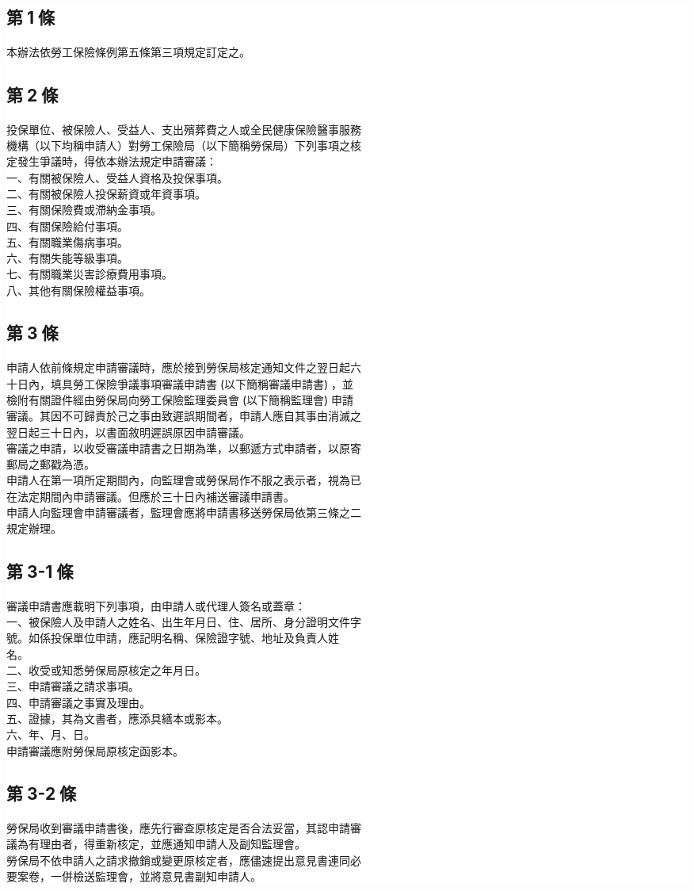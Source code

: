 第 1 條
-------
本辦法依勞工保險條例第五條第三項規定訂定之。

第 2 條
-------
投保單位、被保險人、受益人、支出殯葬費之人或全民健康保險醫事服務  
機構（以下均稱申請人）對勞工保險局（以下簡稱勞保局）下列事項之核  
定發生爭議時，得依本辦法規定申請審議：  
一、有關被保險人、受益人資格及投保事項。  
二、有關被保險人投保薪資或年資事項。  
三、有關保險費或滯納金事項。  
四、有關保險給付事項。  
五、有關職業傷病事項。  
六、有關失能等級事項。  
七、有關職業災害診療費用事項。  
八、其他有關保險權益事項。

第 3 條
-------
申請人依前條規定申請審議時，應於接到勞保局核定通知文件之翌日起六  
十日內，填具勞工保險爭議事項審議申請書 (以下簡稱審議申請書) ，並  
檢附有關證件經由勞保局向勞工保險監理委員會 (以下簡稱監理會) 申請  
審議。其因不可歸責於己之事由致遲誤期間者，申請人應自其事由消滅之  
翌日起三十日內，以書面敘明遲誤原因申請審議。  
審議之申請，以收受審議申請書之日期為準，以郵遞方式申請者，以原寄  
郵局之郵戳為憑。  
申請人在第一項所定期間內，向監理會或勞保局作不服之表示者，視為已  
在法定期間內申請審議。但應於三十日內補送審議申請書。  
申請人向監理會申請審議者，監理會應將申請書移送勞保局依第三條之二  
規定辦理。

第 3-1 條
---------
審議申請書應載明下列事項，由申請人或代理人簽名或蓋章：  
一、被保險人及申請人之姓名、出生年月日、住、居所、身分證明文件字  
    號。如係投保單位申請，應記明名稱、保險證字號、地址及負責人姓  
    名。  
二、收受或知悉勞保局原核定之年月日。  
三、申請審議之請求事項。  
四、申請審議之事實及理由。  
五、證據，其為文書者，應添具繕本或影本。  
六、年、月、日。  
申請審議應附勞保局原核定函影本。

第 3-2 條
---------
勞保局收到審議申請書後，應先行審查原核定是否合法妥當，其認申請審  
議為有理由者，得重新核定，並應通知申請人及副知監理會。  
勞保局不依申請人之請求撤銷或變更原核定者，應儘速提出意見書連同必  
要案卷，一併檢送監理會，並將意見書副知申請人。
